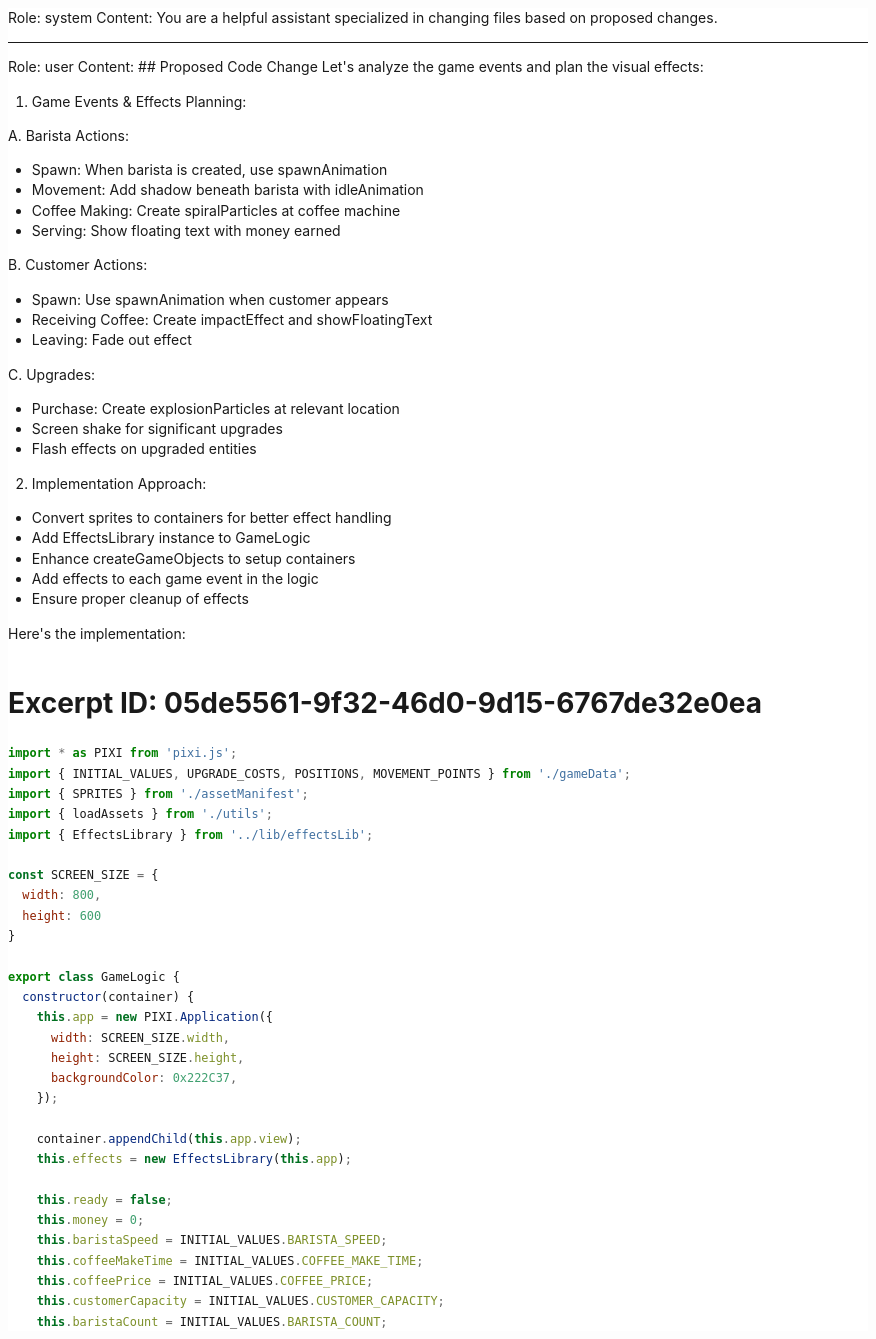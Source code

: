 Role: system
Content: You are a helpful assistant specialized in changing files based on proposed changes.
__________________
Role: user
Content: ## Proposed Code Change
Let's analyze the game events and plan the visual effects:

1. Game Events & Effects Planning:

A. Barista Actions:
- Spawn: When barista is created, use spawnAnimation
- Movement: Add shadow beneath barista with idleAnimation
- Coffee Making: Create spiralParticles at coffee machine
- Serving: Show floating text with money earned

B. Customer Actions:
- Spawn: Use spawnAnimation when customer appears
- Receiving Coffee: Create impactEffect and showFloatingText
- Leaving: Fade out effect

C. Upgrades:
- Purchase: Create explosionParticles at relevant location
- Screen shake for significant upgrades
- Flash effects on upgraded entities

2. Implementation Approach:
- Convert sprites to containers for better effect handling
- Add EffectsLibrary instance to GameLogic
- Enhance createGameObjects to setup containers
- Add effects to each game event in the logic
- Ensure proper cleanup of effects

Here's the implementation:

# Excerpt ID: 05de5561-9f32-46d0-9d15-6767de32e0ea
```javascript src/game/gameLogic.js
import * as PIXI from 'pixi.js';
import { INITIAL_VALUES, UPGRADE_COSTS, POSITIONS, MOVEMENT_POINTS } from './gameData';
import { SPRITES } from './assetManifest';
import { loadAssets } from './utils';
import { EffectsLibrary } from '../lib/effectsLib';

const SCREEN_SIZE = {
  width: 800,
  height: 600
}

export class GameLogic {
  constructor(container) {
    this.app = new PIXI.Application({
      width: SCREEN_SIZE.width,
      height: SCREEN_SIZE.height,
      backgroundColor: 0x222C37,
    });

    container.appendChild(this.app.view);
    this.effects = new EffectsLibrary(this.app);

    this.ready = false;
    this.money = 0;
    this.baristaSpeed = INITIAL_VALUES.BARISTA_SPEED;
    this.coffeeMakeTime = INITIAL_VALUES.COFFEE_MAKE_TIME;
    this.coffeePrice = INITIAL_VALUES.COFFEE_PRICE;
    this.customerCapacity = INITIAL_VALUES.CUSTOMER_CAPACITY;
    this.baristaCount = INITIAL_VALUES.BARISTA_COUNT;
```